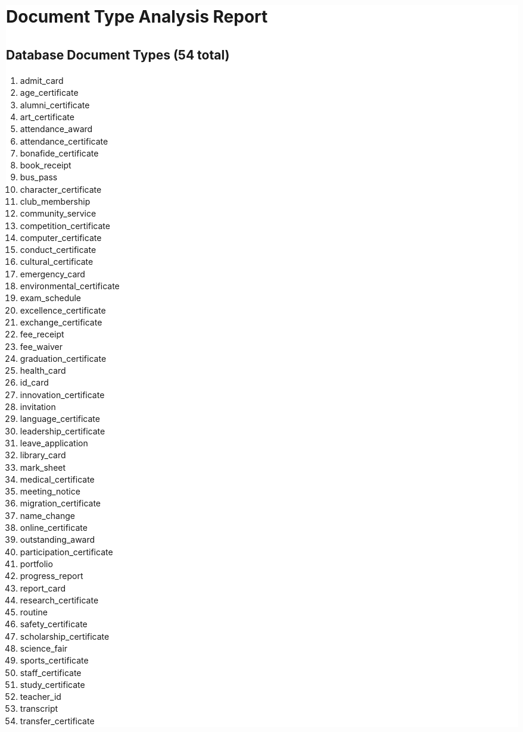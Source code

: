 # Document Type Analysis Report

## Database Document Types (54 total)
1. admit_card
2. age_certificate
3. alumni_certificate
4. art_certificate
5. attendance_award
6. attendance_certificate
7. bonafide_certificate
8. book_receipt
9. bus_pass
10. character_certificate
11. club_membership
12. community_service
13. competition_certificate
14. computer_certificate
15. conduct_certificate
16. cultural_certificate
17. emergency_card
18. environmental_certificate
19. exam_schedule
20. excellence_certificate
21. exchange_certificate
22. fee_receipt
23. fee_waiver
24. graduation_certificate
25. health_card
26. id_card
27. innovation_certificate
28. invitation
29. language_certificate
30. leadership_certificate
31. leave_application
32. library_card
33. mark_sheet
34. medical_certificate
35. meeting_notice
36. migration_certificate
37. name_change
38. online_certificate
39. outstanding_award
40. participation_certificate
41. portfolio
42. progress_report
43. report_card
44. research_certificate
45. routine
46. safety_certificate
47. scholarship_certificate
48. science_fair
49. sports_certificate
50. staff_certificate
51. study_certificate
52. teacher_id
53. transcript
54. transfer_certificate
